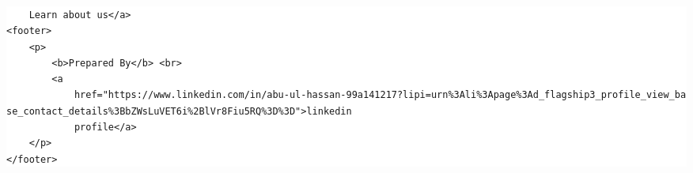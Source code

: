         Learn about us</a>
    <footer>
        <p>
            <b>Prepared By</b> <br>
            <a
                href="https://www.linkedin.com/in/abu-ul-hassan-99a141217?lipi=urn%3Ali%3Apage%3Ad_flagship3_profile_view_base_contact_details%3BbZWsLuVET6i%2BlVr8Fiu5RQ%3D%3D">linkedin
                profile</a>
        </p>
    </footer>
</body>

</html>
